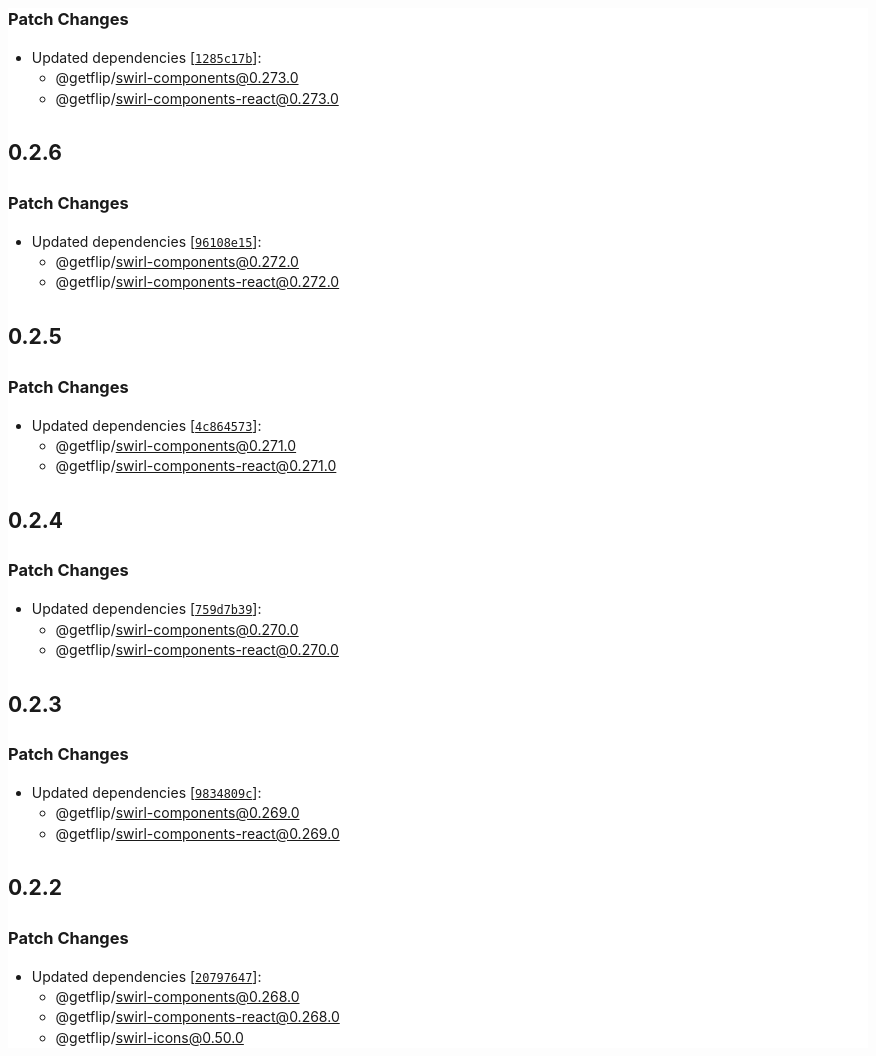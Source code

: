 ### Patch Changes

- Updated dependencies
  [[`1285c17b`](https://github.com/getflip/swirl/commit/1285c17b47c806a1381ae226b3accd4dcc1a7b7d)]:
  - @getflip/swirl-components@0.273.0
  - @getflip/swirl-components-react@0.273.0

## 0.2.6

### Patch Changes

- Updated dependencies
  [[`96108e15`](https://github.com/getflip/swirl/commit/96108e15d55955d2e929b52bd7812f27fd692ff6)]:
  - @getflip/swirl-components@0.272.0
  - @getflip/swirl-components-react@0.272.0

## 0.2.5

### Patch Changes

- Updated dependencies
  [[`4c864573`](https://github.com/getflip/swirl/commit/4c8645735afa277c12c4f71464ac2965a3ac5e90)]:
  - @getflip/swirl-components@0.271.0
  - @getflip/swirl-components-react@0.271.0

## 0.2.4

### Patch Changes

- Updated dependencies
  [[`759d7b39`](https://github.com/getflip/swirl/commit/759d7b39631bdb8321a06eedf6d88409133083fb)]:
  - @getflip/swirl-components@0.270.0
  - @getflip/swirl-components-react@0.270.0

## 0.2.3

### Patch Changes

- Updated dependencies
  [[`9834809c`](https://github.com/getflip/swirl/commit/9834809c8c283d03183c54c3fcc794d4770853c4)]:
  - @getflip/swirl-components@0.269.0
  - @getflip/swirl-components-react@0.269.0

## 0.2.2

### Patch Changes

- Updated dependencies
  [[`20797647`](https://github.com/getflip/swirl/commit/2079764764e6fb98752dc8ca7cd93f1d0aff5125)]:
  - @getflip/swirl-components@0.268.0
  - @getflip/swirl-components-react@0.268.0
  - @getflip/swirl-icons@0.50.0
